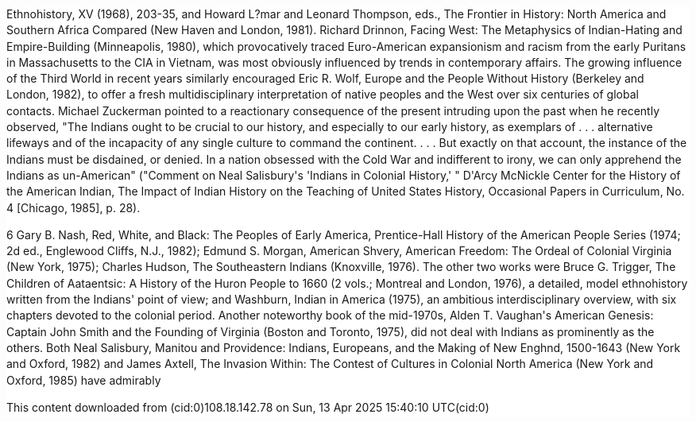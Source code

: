  Ethnohistory, XV (1968), 203-35, and Howard L?mar and Leonard Thompson, eds., The Frontier in History:
 North America and Southern Africa Compared (New Haven and London, 1981). Richard Drinnon, Facing West:
 The Metaphysics of Indian-Hating and Empire-Building (Minneapolis, 1980), which provocatively traced
 Euro-American expansionism and racism from the early Puritans in Massachusetts to the CIA in Vietnam,
 was most obviously influenced by trends in contemporary affairs. The growing influence of the Third World
 in recent years similarly encouraged Eric R. Wolf, Europe and the People Without History (Berkeley and
 London, 1982), to offer a fresh multidisciplinary interpretation of native peoples and the West over six
 centuries of global contacts. Michael Zuckerman pointed to a reactionary consequence of the present
 intruding upon the past when he recently observed, "The Indians ought to be crucial to our history, and
 especially to our early history, as exemplars of . . . alternative lifeways and of the incapacity of any single
 culture to command the continent. . . . But exactly on that account, the instance of the Indians must be
 disdained, or denied. In a nation obsessed with the Cold War and indifferent to irony, we can only apprehend
 the Indians as un-American" ("Comment on Neal Salisbury's 'Indians in Colonial History,' " D'Arcy
 McNickle Center for the History of the American Indian, The Impact of Indian History on the Teaching of
 United States History, Occasional Papers in Curriculum, No. 4 [Chicago, 1985], p. 28).

 6 Gary B. Nash, Red, White, and Black: The Peoples of Early America, Prentice-Hall History of the American
 People Series (1974; 2d ed., Englewood Cliffs, N.J., 1982); Edmund S. Morgan, American Shvery, American
 Freedom: The Ordeal of Colonial Virginia (New York, 1975); Charles Hudson, The Southeastern Indians
 (Knoxville, 1976). The other two works were Bruce G. Trigger, The Children of Aataentsic: A History of the
 Huron People to 1660 (2 vols.; Montreal and London, 1976), a detailed, model ethnohistory written from the
 Indians' point of view; and Washburn, Indian in America (1975), an ambitious interdisciplinary overview, with
 six chapters devoted to the colonial period. Another noteworthy book of the mid-1970s, Alden T. Vaughan's
 American Genesis: Captain John Smith and the Founding of Virginia (Boston and Toronto, 1975), did not deal
 with Indians as prominently as the others. Both Neal Salisbury, Manitou and Providence: Indians, Europeans,
 and the Making of New Enghnd, 1500-1643 (New York and Oxford, 1982) and James Axtell, The Invasion
 Within: The Contest of Cultures in Colonial North America (New York and Oxford, 1985) have admirably

This content downloaded from 
(cid:0)108.18.142.78 on Sun, 13 Apr 2025 15:40:10 UTC(cid:0)
